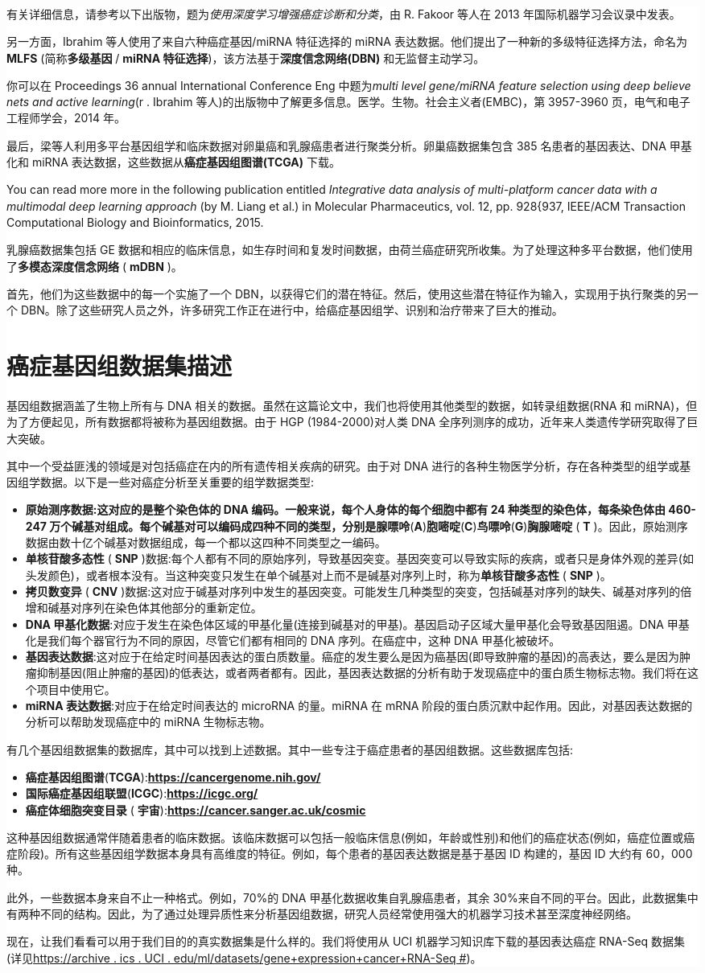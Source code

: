 有关详细信息，请参考以下出版物，题为*使用深度学习增强癌症诊断和分类*，由 R. Fakoor 等人在 2013 年国际机器学习会议录中发表。

另一方面，Ibrahim 等人使用了来自六种癌症基因/miRNA 特征选择的 miRNA 表达数据。他们提出了一种新的多级特征选择方法，命名为 **MLFS** (简称**多级基因** / **miRNA 特征选择**)，该方法基于**深度信念网络(DBN)** 和无监督主动学习。

你可以在 Proceedings 36 annual International Conference Eng 中题为*multi level gene/miRNA feature selection using deep believe nets and active learning*(r . Ibrahim 等人)的出版物中了解更多信息。医学。生物。社会主义者(EMBC)，第 3957-3960 页，电气和电子工程师学会，2014 年。

最后，梁等人利用多平台基因组学和临床数据对卵巢癌和乳腺癌患者进行聚类分析。卵巢癌数据集包含 385 名患者的基因表达、DNA 甲基化和 miRNA 表达数据，这些数据从**癌症基因组图谱(TCGA)** 下载。

You can read more more in the following publication entitled *Integrative data analysis of multi-platform cancer data with a multimodal deep learning approach* (by M. Liang et al.) in Molecular Pharmaceutics, vol. 12, pp. 928{937, IEEE/ACM Transaction Computational Biology and Bioinformatics, 2015.

乳腺癌数据集包括 GE 数据和相应的临床信息，如生存时间和复发时间数据，由荷兰癌症研究所收集。为了处理这种多平台数据，他们使用了**多模态深度信念网络** ( **mDBN** )。

首先，他们为这些数据中的每一个实施了一个 DBN，以获得它们的潜在特征。然后，使用这些潜在特征作为输入，实现用于执行聚类的另一个 DBN。除了这些研究人员之外，许多研究工作正在进行中，给癌症基因组学、识别和治疗带来了巨大的推动。



# 癌症基因组数据集描述

基因组数据涵盖了生物上所有与 DNA 相关的数据。虽然在这篇论文中，我们也将使用其他类型的数据，如转录组数据(RNA 和 miRNA)，但为了方便起见，所有数据都将被称为基因组数据。由于 HGP (1984-2000)对人类 DNA 全序列测序的成功，近年来人类遗传学研究取得了巨大突破。

其中一个受益匪浅的领域是对包括癌症在内的所有遗传相关疾病的研究。由于对 DNA 进行的各种生物医学分析，存在各种类型的组学或基因组学数据。以下是一些对癌症分析至关重要的组学数据类型:

*   **原始测序数据:**这对应的是整个染色体的 DNA 编码。一般来说，每个人身体的每个细胞中都有 24 种类型的染色体，每条染色体由 460-247 万个碱基对组成。每个碱基对可以编码成四种不同的类型，分别是**腺嘌呤**(**A**)**胞嘧啶**(**C**)**鸟嘌呤**(**G**)**胸腺嘧啶** ( **T** )。因此，原始测序数据由数十亿个碱基对数据组成，每一个都以这四种不同类型之一编码。
*   **单核苷酸多态性** ( **SNP** )数据:每个人都有不同的原始序列，导致基因突变。基因突变可以导致实际的疾病，或者只是身体外观的差异(如头发颜色)，或者根本没有。当这种突变只发生在单个碱基对上而不是碱基对序列上时，称为**单核苷酸多态性** ( **SNP** )。
*   **拷贝数变异** ( **CNV** )数据:这对应于碱基对序列中发生的基因突变。可能发生几种类型的突变，包括碱基对序列的缺失、碱基对序列的倍增和碱基对序列在染色体其他部分的重新定位。
*   **DNA 甲基化数据**:对应于发生在染色体区域的甲基化量(连接到碱基对的甲基)。基因启动子区域大量甲基化会导致基因阻遏。DNA 甲基化是我们每个器官行为不同的原因，尽管它们都有相同的 DNA 序列。在癌症中，这种 DNA 甲基化被破坏。
*   **基因表达数据**:这对应于在给定时间基因表达的蛋白质数量。癌症的发生要么是因为癌基因(即导致肿瘤的基因)的高表达，要么是因为肿瘤抑制基因(阻止肿瘤的基因)的低表达，或者两者都有。因此，基因表达数据的分析有助于发现癌症中的蛋白质生物标志物。我们将在这个项目中使用它。
*   **miRNA 表达数据**:对应于在给定时间表达的 microRNA 的量。miRNA 在 mRNA 阶段的蛋白质沉默中起作用。因此，对基因表达数据的分析可以帮助发现癌症中的 miRNA 生物标志物。

有几个基因组数据集的数据库，其中可以找到上述数据。其中一些专注于癌症患者的基因组数据。这些数据库包括:

*   **癌症基因组图谱**(**TCGA**):**https://cancergenome.nih.gov/**
*   **国际癌症基因组联盟**(**ICGC**):**https://icgc.org/**
*   **癌症体细胞突变目录** ( **宇宙**):**https://cancer.sanger.ac.uk/cosmic**

这种基因组数据通常伴随着患者的临床数据。该临床数据可以包括一般临床信息(例如，年龄或性别)和他们的癌症状态(例如，癌症位置或癌症阶段)。所有这些基因组学数据本身具有高维度的特征。例如，每个患者的基因表达数据是基于基因 ID 构建的，基因 ID 大约有 60，000 种。

此外，一些数据本身来自不止一种格式。例如，70%的 DNA 甲基化数据收集自乳腺癌患者，其余 30%来自不同的平台。因此，此数据集中有两种不同的结构。因此，为了通过处理异质性来分析基因组数据，研究人员经常使用强大的机器学习技术甚至深度神经网络。

现在，让我们看看可以用于我们目的的真实数据集是什么样的。我们将使用从 UCI 机器学习知识库下载的基因表达癌症 RNA-Seq 数据集(详见[https://archive . ics . UCI . edu/ml/datasets/gene+expression+cancer+RNA-Seq #](https://archive.ics.uci.edu/ml/datasets/gene+expression+cancer+RNA-Seq))。
